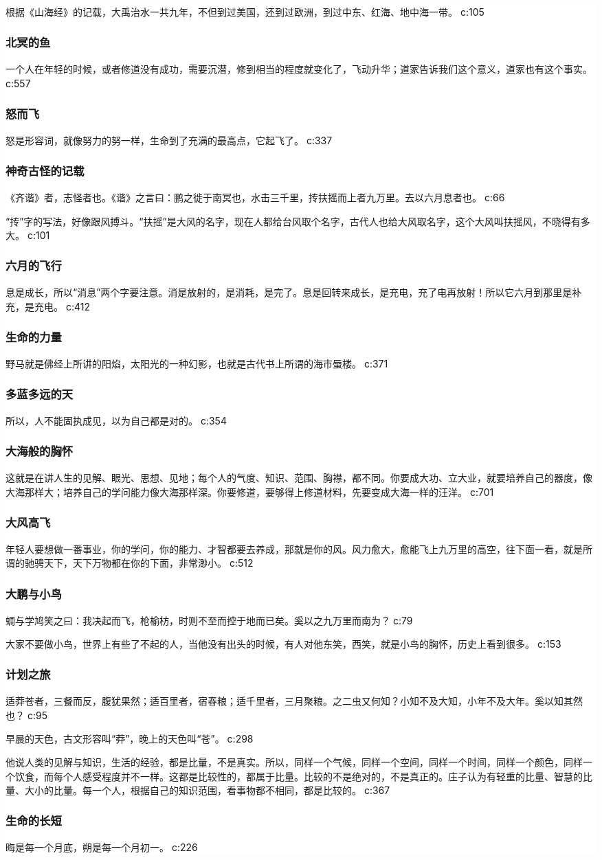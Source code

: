 根据《山海经》的记载，大禹治水一共九年，不但到过美国，还到过欧洲，到过中东、红海、地中海一带。 c:105

### 北冥的鱼

一个人在年轻的时候，或者修道没有成功，需要沉潜，修到相当的程度就变化了，飞动升华；道家告诉我们这个意义，道家也有这个事实。 c:557

### 怒而飞

怒是形容词，就像努力的努一样，生命到了充满的最高点，它起飞了。 c:337

### 神奇古怪的记载

《齐谐》者，志怪者也。《谐》之言曰：鹏之徙于南冥也，水击三千里，抟扶摇而上者九万里。去以六月息者也。 c:66

“抟”字的写法，好像跟风搏斗。“扶摇”是大风的名字，现在人都给台风取个名字，古代人也给大风取名字，这个大风叫扶摇风，不晓得有多大。 c:101

### 六月的飞行

息是成长，所以“消息”两个字要注意。消是放射的，是消耗，是完了。息是回转来成长，是充电，充了电再放射！所以它六月到那里是补充，是充电。 c:412

### 生命的力量

野马就是佛经上所讲的阳焰，太阳光的一种幻影，也就是古代书上所谓的海市蜃楼。 c:371

### 多蓝多远的天

所以，人不能固执成见，以为自己都是对的。 c:354

### 大海般的胸怀

这就是在讲人生的见解、眼光、思想、见地；每个人的气度、知识、范围、胸襟，都不同。你要成大功、立大业，就要培养自己的器度，像大海那样大；培养自己的学问能力像大海那样深。你要修道，要够得上修道材料，先要变成大海一样的汪洋。 c:701

### 大风高飞

年轻人要想做一番事业，你的学问，你的能力、才智都要去养成，那就是你的风。风力愈大，愈能飞上九万里的高空，往下面一看，就是所谓的驰骋天下，天下万物都在你的下面，非常渺小。 c:512

### 大鹏与小鸟

蜩与学鸠笑之曰：我决起而飞，枪榆枋，时则不至而控于地而已矣。奚以之九万里而南为？ c:79

大家不要做小鸟，世界上有些了不起的人，当他没有出头的时候，有人对他东笑，西笑，就是小鸟的胸怀，历史上看到很多。 c:153

### 计划之旅

适莽苍者，三餐而反，腹犹果然；适百里者，宿舂粮；适千里者，三月聚粮。之二虫又何知？小知不及大知，小年不及大年。奚以知其然也？ c:95

早晨的天色，古文形容叫“莽”，晚上的天色叫“苍”。 c:298

他说人类的见解与知识，生活的经验，都是比量，不是真实。所以，同样一个气候，同样一个空间，同样一个时间，同样一个颜色，同样一个饮食，而每个人感受程度并不一样。这都是比较性的，都属于比量。比较的不是绝对的，不是真正的。庄子认为有轻重的比量、智慧的比量、大小的比量。每一个人，根据自己的知识范围，看事物都不相同，都是比较的。 c:367

### 生命的长短

晦是每一个月底，朔是每一个月初一。 c:226
